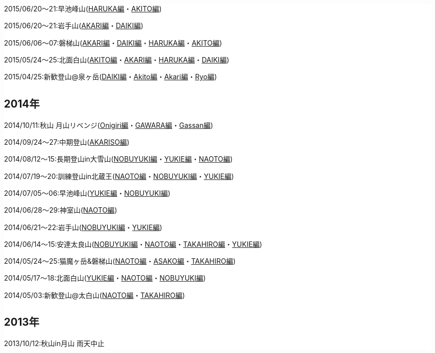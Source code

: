 2015/06/20～21:早池峰山([HARUKA編](2015/6.20.hayachi.haruka/Hayachine.haruka.html)・[AKITO編](2015/15.06.hayachine.akito/hayachine.html))

2015/06/20～21:岩手山([AKARI編](2015/2015.06.iwate.akari/2015.06.iwate.akari.html)・[DAIKI編](2015/2015.06.iwate.daiki/2015.06.iwate.daiki.html))

2015/06/06～07:磐梯山([AKARI編](2015/2015.06.bandaisan.akito/2015.06.bandaisan.akari/2015.06.bandaisan.akari.html)・[DAIKI編](2015/2015.06.bandai.daiki/teamdaiki.html)・[HARUKA編](2015/2015.06.bandai.haruka/Team-Haruka.html)・[AKITO編](2015/2015.06.bandaisan.akito/Team-Akito.html))

2015/05/24～25:北面白山([AKITO編](2015/2015.05.kitaomoshiro.akito/2015.05.kitaomoshiro.akito.html)・[AKARI編](2015/2015.05.kitaomoshiro.akari/2015.05.kitaomoshiro.akari.html)・[HARUKA編](2015/2015.05.kitaomoshiro.haruka/haruka.html)・[DAIKI編](2015/15.05.kitaomoshiro.daiki/kitaomosiro.daiki.html))

2015/04/25:新歓登山@泉ヶ岳([DAIKI編](2015/2015.04.izumi.daiki/daiki.html)・[Akito編](2015/2015.04.izumi.akito/akito.html)・[Akari編](2015/2015.04.izumi.akari/akari.html)・[Ryo編](2015/2015.04.izumi.ryo/ryo.html))

## 2014年

2014/10/11:秋山 月山リベンジ([Onigiri編](2014/2014.aiyama/teamomigiri.html)・[GAWARA編](2014/2014.10.akiyama.teamgawara/teamgawara.html)・[Gassan編](2014/2014.10.akiyama.teamgussan/akiyama-gussan.html))

2014/09/24～27:中期登山([AKARISO編](2014/2014.09.oze/team_akari.html))

2014/08/12～15:長期登山in大雪山([NOBUYUKI編](2014/2014.08.Chouki.NOBU/index.html)・[YUKIE編](2014/chokiyukie/mokuji.html)・[NAOTO編](2014/chokinaoto/naoto.html))

2014/07/19～20:訓練登山in北蔵王([NAOTO編](2014/2014.07.kunren.naoto/zao_report.html)・[NOBUYUKI編](2014/2014.07.kunnrenn.nobuyuki/kiroku.html)・[YUKIE編](2014/2014.07.kunrenyukie/kunrenyukie.html))

2014/07/05～06:早池峰山([YUKIE編](2014/2014.07.hayachinesan.teamyukie/kiroku.html)・[NOBUYUKI編](2014/2014.07.hayachinesan.teamnobuyuki/kiroku.html))

2014/06/28～29:神室山([NAOTO編](2014/2014.06.kamuro.teamnaoto/2014_kamuro.html))

2014/06/21～22:岩手山([NOBUYUKI編](2014/2014.iwatesan.teamnobuyuki/iwatesan.teamnobuyuki.html)・[YUKIE編](2014/2014.06.iwate.html))

2014/06/14～15:安達太良山([NOBUYUKI編](2014/2014.06.adatara/adatara.team-NOBUYUKI.html)・[NAOTO編](2014/2014.06.adatara.teamkaneta/tean.kaneta.sankoukiroku.html)・[TAKAHIRO編](2014/2014.06.adatara.teamtakahiro/adatara.teamtakahiro.html)・[YUKIE編](2014/2014.06.adatara.teamyukie/adatara.team-yukie.html))

2014/05/24～25:猫魔ヶ岳&amp;磐梯山([NAOTO編](2014/2014.05.nekomaandbandai.teamnaoto/NekomaandBandai.html)・[ASAKO編](2014/2014nekomabandai/teamasako.html)・[TAKAHIRO編](2014/2014.05.nekomabandai.takahiro/2014.05.nekomabandai.takahiro.html))

2014/05/17～18:北面白山([YUKIE編](2014/2014.05.kitaomoshiro.team_yukie/2014.05.kitaomoshiro.team_yukie.html)・[NAOTO編](2014/2014.5.kitaomoshiro.team.naoto/2014.kitaomoshiro.team.naoto.html)・[NOBUYUKI編](2014/2014.05.kitaomoshiro.nobuyuki/2014.05.kitaomoshiro.nobuyuki.html))

2014/05/03:新歓登山@太白山([NAOTO編](2014/2014.05.Taihaku/Taihakusan.html)・[TAKAHIRO編](2014/2014.05.taihakusan/2014.05.taihakusan.html))

## 2013年

2013/10/12:秋山in月山 雨天中止
